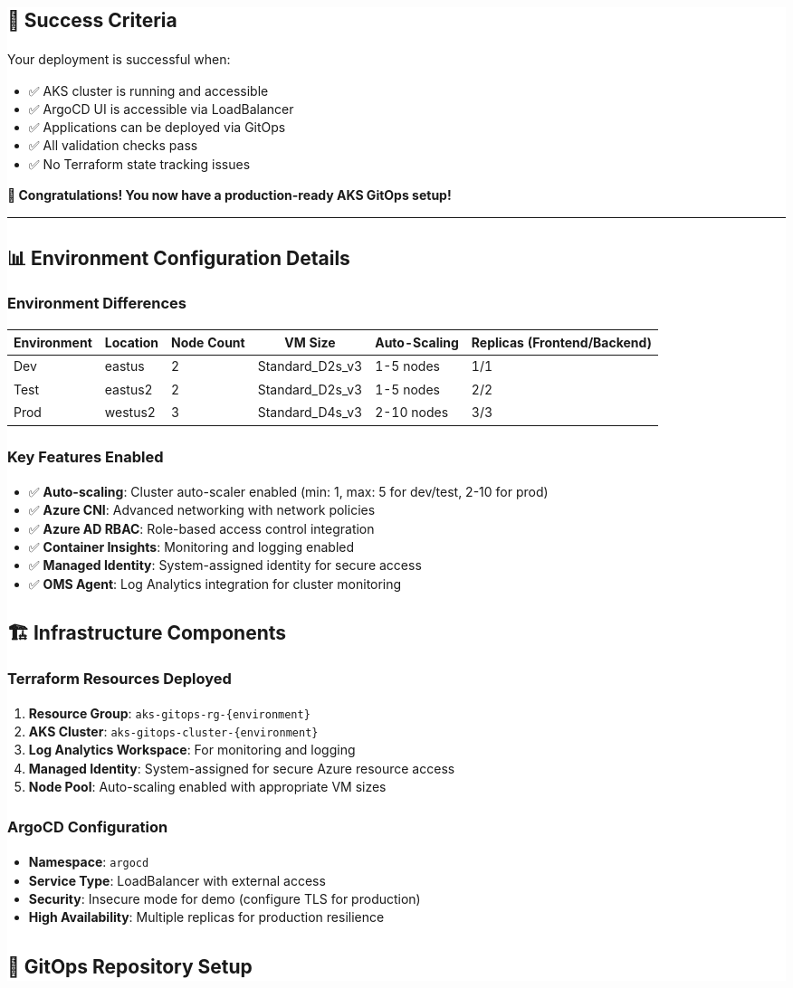 
## 🎯 Success Criteria

Your deployment is successful when:
- ✅ AKS cluster is running and accessible
- ✅ ArgoCD UI is accessible via LoadBalancer
- ✅ Applications can be deployed via GitOps
- ✅ All validation checks pass
- ✅ No Terraform state tracking issues

**🎉 Congratulations! You now have a production-ready AKS GitOps setup!**

---

## 📊 Environment Configuration Details

### Environment Differences

| Environment | Location | Node Count | VM Size | Auto-Scaling | Replicas (Frontend/Backend) |
|-------------|----------|------------|---------|--------------|----------------------------|
| Dev         | eastus   | 2          | Standard_D2s_v3 | 1-5 nodes | 1/1 |
| Test        | eastus2  | 2          | Standard_D2s_v3 | 1-5 nodes | 2/2 |
| Prod        | westus2  | 3          | Standard_D4s_v3 | 2-10 nodes | 3/3 |

### Key Features Enabled
- ✅ **Auto-scaling**: Cluster auto-scaler enabled (min: 1, max: 5 for dev/test, 2-10 for prod)
- ✅ **Azure CNI**: Advanced networking with network policies
- ✅ **Azure AD RBAC**: Role-based access control integration
- ✅ **Container Insights**: Monitoring and logging enabled
- ✅ **Managed Identity**: System-assigned identity for secure access
- ✅ **OMS Agent**: Log Analytics integration for cluster monitoring

## 🏗️ Infrastructure Components

### Terraform Resources Deployed
1. **Resource Group**: `aks-gitops-rg-{environment}`
2. **AKS Cluster**: `aks-gitops-cluster-{environment}`
3. **Log Analytics Workspace**: For monitoring and logging
4. **Managed Identity**: System-assigned for secure Azure resource access
5. **Node Pool**: Auto-scaling enabled with appropriate VM sizes

### ArgoCD Configuration
- **Namespace**: `argocd`
- **Service Type**: LoadBalancer with external access
- **Security**: Insecure mode for demo (configure TLS for production)
- **High Availability**: Multiple replicas for production resilience

## 🔗 GitOps Repository Setup

